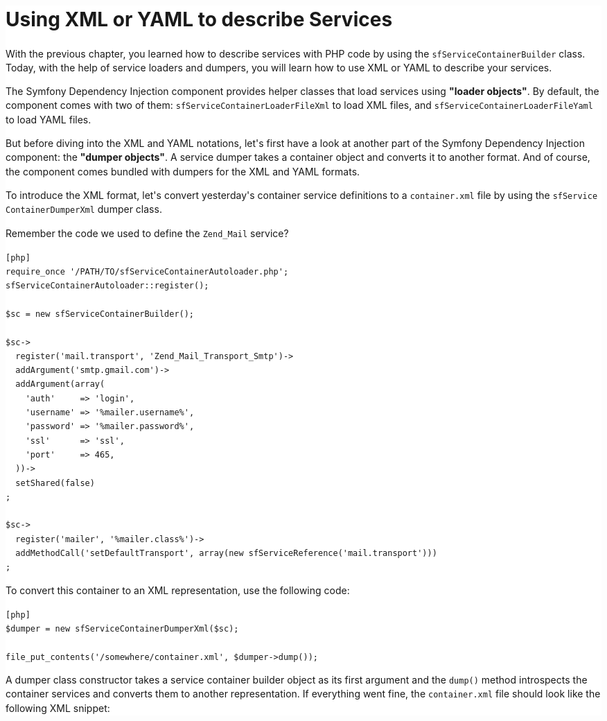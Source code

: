 Using XML or YAML to describe Services
======================================

With the previous chapter, you learned how to describe services with PHP code
by using the `sfServiceContainerBuilder` class. Today, with the help of
service loaders and dumpers, you will learn how to use XML or YAML to describe
your services.

The Symfony Dependency Injection component provides helper classes that load
services using **"loader objects"**. By default, the component comes with two
of them: `sfServiceContainerLoaderFileXml` to load XML files, and
`sfServiceContainerLoaderFileYaml` to load YAML files.

But before diving into the XML and YAML notations, let's first have a look at
another part of the Symfony Dependency Injection component: the **"dumper
objects"**. A service dumper takes a container object and converts it to
another format. And of course, the component comes bundled with dumpers for
the XML and YAML formats.

To introduce the XML format, let's convert yesterday's container service
definitions to a `container.xml` file by using the
`sfServiceContainerDumperXml` dumper class.

Remember the code we used to define the `Zend_Mail` service?

    [php]
    require_once '/PATH/TO/sfServiceContainerAutoloader.php';
    sfServiceContainerAutoloader::register();

    $sc = new sfServiceContainerBuilder();

    $sc->
      register('mail.transport', 'Zend_Mail_Transport_Smtp')->
      addArgument('smtp.gmail.com')->
      addArgument(array(
        'auth'     => 'login',
        'username' => '%mailer.username%',
        'password' => '%mailer.password%',
        'ssl'      => 'ssl',
        'port'     => 465,
      ))->
      setShared(false)
    ;

    $sc->
      register('mailer', '%mailer.class%')->
      addMethodCall('setDefaultTransport', array(new sfServiceReference('mail.transport')))
    ;

To convert this container to an XML representation, use the following code:

    [php]
    $dumper = new sfServiceContainerDumperXml($sc);

    file_put_contents('/somewhere/container.xml', $dumper->dump());

A dumper class constructor takes a service container builder object as its
first argument and the `dump()` method introspects the container services and
converts them to another representation. If everything went fine, the
`container.xml` file should look like the following XML snippet:
